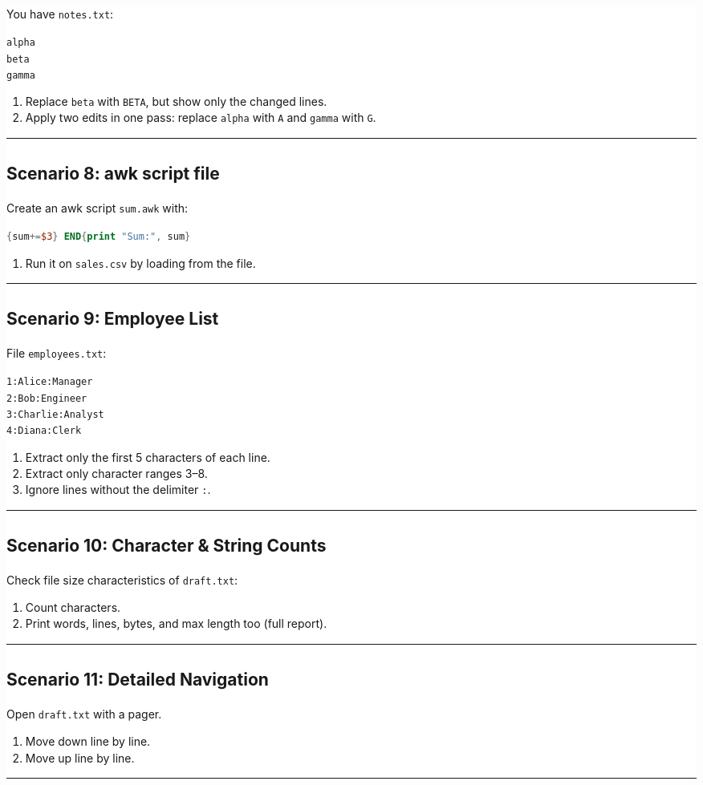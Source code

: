 You have `notes.txt`:

```
alpha
beta
gamma
```

1. Replace `beta` with `BETA`, but show only the changed lines.
2. Apply two edits in one pass: replace `alpha` with `A` and `gamma` with `G`.

---

## **Scenario 8: awk script file**

Create an awk script `sum.awk` with:

```awk
{sum+=$3} END{print "Sum:", sum}
```

1. Run it on `sales.csv` by loading from the file.

---

## **Scenario 9: Employee List**

File `employees.txt`:

```
1:Alice:Manager
2:Bob:Engineer
3:Charlie:Analyst
4:Diana:Clerk
```

1. Extract only the first 5 characters of each line.
2. Extract only character ranges 3–8.
3. Ignore lines without the delimiter `:`.

---

## **Scenario 10: Character & String Counts**

Check file size characteristics of `draft.txt`:

1. Count characters.
2. Print words, lines, bytes, and max length too (full report).

---

## **Scenario 11: Detailed Navigation**

Open `draft.txt` with a pager.

1. Move down line by line.
2. Move up line by line.

---
